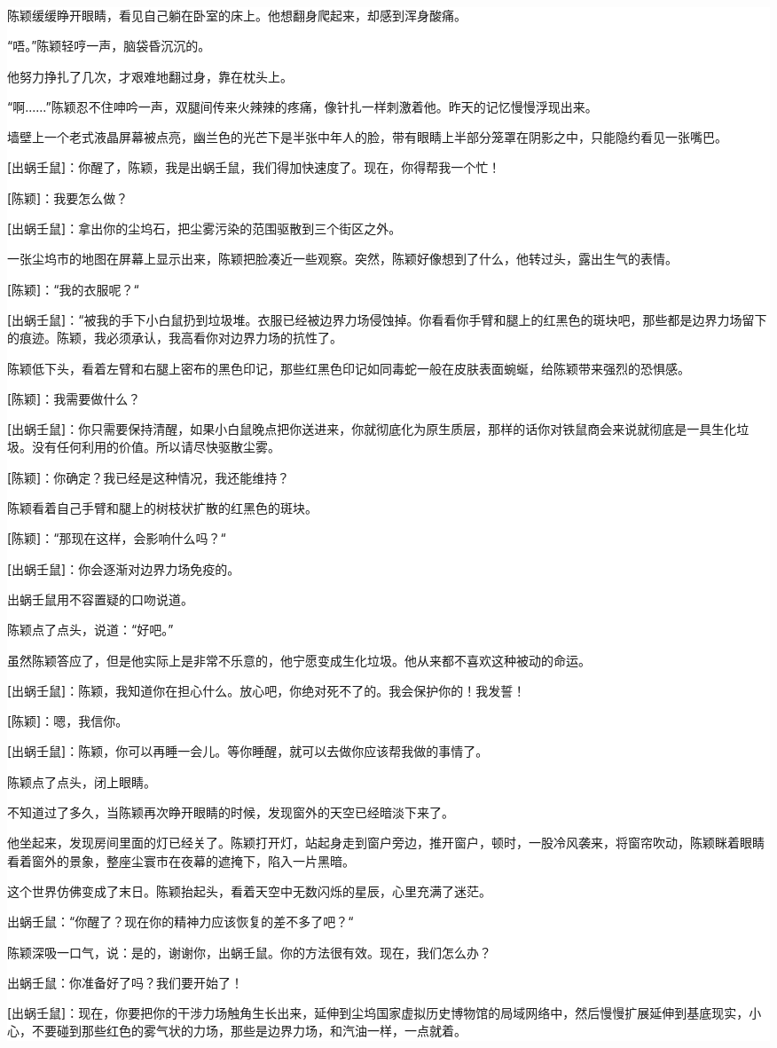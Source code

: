陈颖缓缓睁开眼睛，看见自己躺在卧室的床上。他想翻身爬起来，却感到浑身酸痛。

“唔。”陈颖轻哼一声，脑袋昏沉沉的。

他努力挣扎了几次，才艰难地翻过身，靠在枕头上。

“啊......”陈颖忍不住呻吟一声，双腿间传来火辣辣的疼痛，像针扎一样刺激着他。昨天的记忆慢慢浮现出来。

墙壁上一个老式液晶屏幕被点亮，幽兰色的光芒下是半张中年人的脸，带有眼睛上半部分笼罩在阴影之中，只能隐约看见一张嘴巴。

\[出蜗壬鼠]：你醒了，陈颖，我是出蜗壬鼠，我们得加快速度了。现在，你得帮我一个忙！

\[陈颖]：我要怎么做？

\[出蜗壬鼠]：拿出你的尘坞石，把尘雾污染的范围驱散到三个街区之外。

一张尘坞市的地图在屏幕上显示出来，陈颖把脸凑近一些观察。突然，陈颖好像想到了什么，他转过头，露出生气的表情。

\[陈颖]：“我的衣服呢？“

\[出蜗壬鼠]：“被我的手下小白鼠扔到垃圾堆。衣服已经被边界力场侵蚀掉。你看看你手臂和腿上的红黑色的斑块吧，那些都是边界力场留下的痕迹。陈颖，我必须承认，我高看你对边界力场的抗性了。

陈颖低下头，看着左臂和右腿上密布的黑色印记，那些红黑色印记如同毒蛇一般在皮肤表面蜿蜒，给陈颖带来强烈的恐惧感。

\[陈颖]：我需要做什么？

\[出蜗壬鼠]：你只需要保持清醒，如果小白鼠晚点把你送进来，你就彻底化为原生质层，那样的话你对铁鼠商会来说就彻底是一具生化垃圾。没有任何利用的价值。所以请尽快驱散尘雾。

\[陈颖]：你确定？我已经是这种情况，我还能维持？

陈颖看着自己手臂和腿上的树枝状扩散的红黑色的斑块。

\[陈颖]：“那现在这样，会影响什么吗？“

\[出蜗壬鼠]：你会逐渐对边界力场免疫的。

出蜗壬鼠用不容置疑的口吻说道。

陈颖点了点头，说道：“好吧。”

虽然陈颖答应了，但是他实际上是非常不乐意的，他宁愿变成生化垃圾。他从来都不喜欢这种被动的命运。

\[出蜗壬鼠]：陈颖，我知道你在担心什么。放心吧，你绝对死不了的。我会保护你的！我发誓！

\[陈颖]：嗯，我信你。

\[出蜗壬鼠]：陈颖，你可以再睡一会儿。等你睡醒，就可以去做你应该帮我做的事情了。

陈颖点了点头，闭上眼睛。

不知道过了多久，当陈颖再次睁开眼睛的时候，发现窗外的天空已经暗淡下来了。

他坐起来，发现房间里面的灯已经关了。陈颖打开灯，站起身走到窗户旁边，推开窗户，顿时，一股冷风袭来，将窗帘吹动，陈颖眯着眼睛看着窗外的景象，整座尘寰市在夜幕的遮掩下，陷入一片黑暗。

这个世界仿佛变成了末日。陈颖抬起头，看着天空中无数闪烁的星辰，心里充满了迷茫。

出蜗壬鼠：“你醒了？现在你的精神力应该恢复的差不多了吧？“

陈颖深吸一口气，说：是的，谢谢你，出蜗壬鼠。你的方法很有效。现在，我们怎么办？

出蜗壬鼠：你准备好了吗？我们要开始了！

\[出蜗壬鼠]：现在，你要把你的干涉力场触角生长出来，延伸到尘坞国家虚拟历史博物馆的局域网络中，然后慢慢扩展延伸到基底现实，小心，不要碰到那些红色的雾气状的力场，那些是边界力场，和汽油一样，一点就着。

